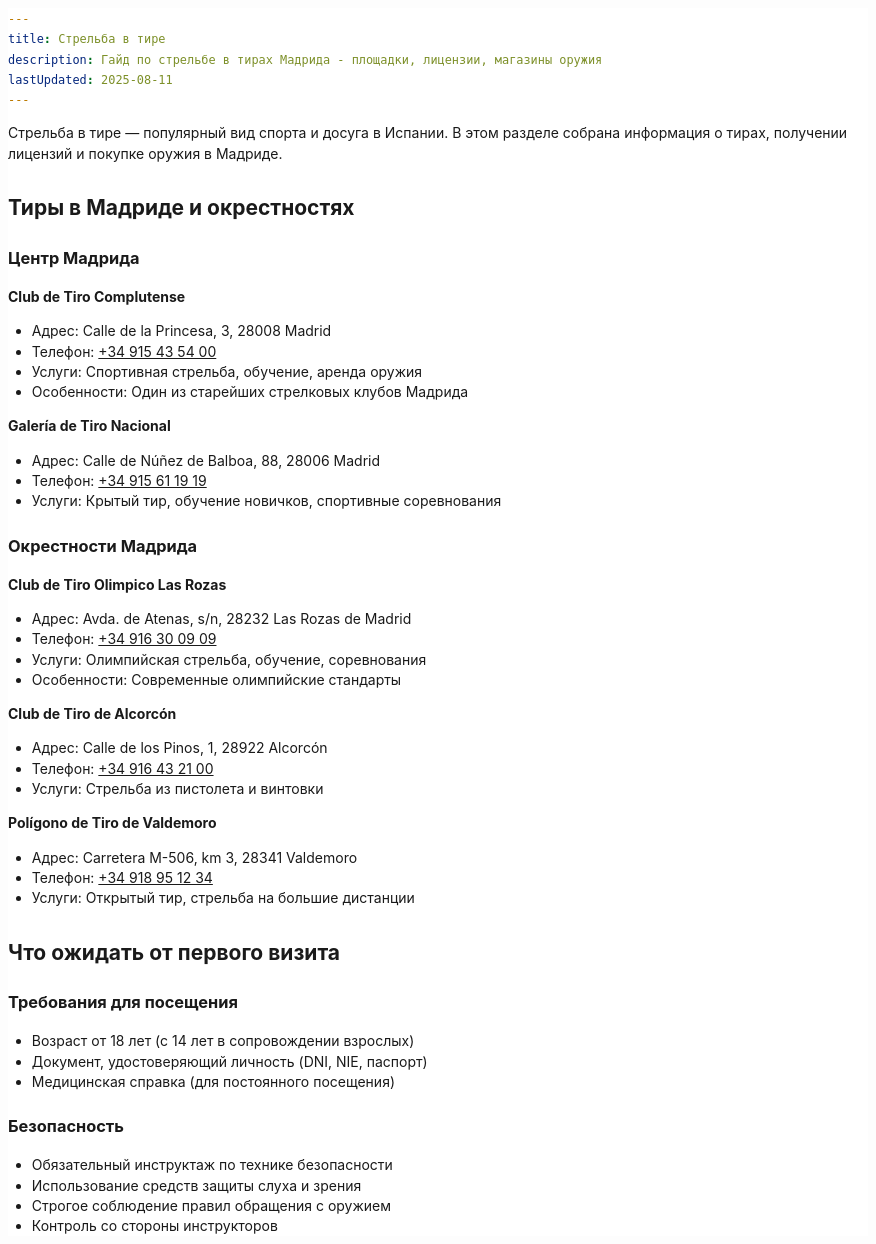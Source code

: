 ```yaml
---
title: Стрельба в тире
description: Гайд по стрельбе в тирах Мадрида - площадки, лицензии, магазины оружия
lastUpdated: 2025-08-11
---
```


Стрельба в тире — популярный вид спорта и досуга в Испании. В этом разделе собрана информация о тирах, получении лицензий и покупке оружия в Мадриде.

## Тиры в Мадриде и окрестностях

### Центр Мадрида

**Club de Tiro Complutense**
- Адрес: Calle de la Princesa, 3, 28008 Madrid
- Телефон: [+34 915 43 54 00](tel:+34915435400)
- Услуги: Спортивная стрельба, обучение, аренда оружия
- Особенности: Один из старейших стрелковых клубов Мадрида

**Galería de Tiro Nacional**
- Адрес: Calle de Núñez de Balboa, 88, 28006 Madrid
- Телефон: [+34 915 61 19 19](tel:+34915611919)
- Услуги: Крытый тир, обучение новичков, спортивные соревнования

### Окрестности Мадрида

**Club de Tiro Olimpico Las Rozas**
- Адрес: Avda. de Atenas, s/n, 28232 Las Rozas de Madrid
- Телефон: [+34 916 30 09 09](tel:+34916300909)
- Услуги: Олимпийская стрельба, обучение, соревнования
- Особенности: Современные олимпийские стандарты

**Club de Tiro de Alcorcón**
- Адрес: Calle de los Pinos, 1, 28922 Alcorcón
- Телефон: [+34 916 43 21 00](tel:+34916432100)
- Услуги: Стрельба из пистолета и винтовки

**Polígono de Tiro de Valdemoro**
- Адрес: Carretera M-506, km 3, 28341 Valdemoro
- Телефон: [+34 918 95 12 34](tel:+34918951234)
- Услуги: Открытый тир, стрельба на большие дистанции

## Что ожидать от первого визита

### Требования для посещения
- Возраст от 18 лет (с 14 лет в сопровождении взрослых)
- Документ, удостоверяющий личность (DNI, NIE, паспорт)
- Медицинская справка (для постоянного посещения)

### Безопасность
- Обязательный инструктаж по технике безопасности
- Использование средств защиты слуха и зрения
- Строгое соблюдение правил обращения с оружием
- Контроль со стороны инструкторов
